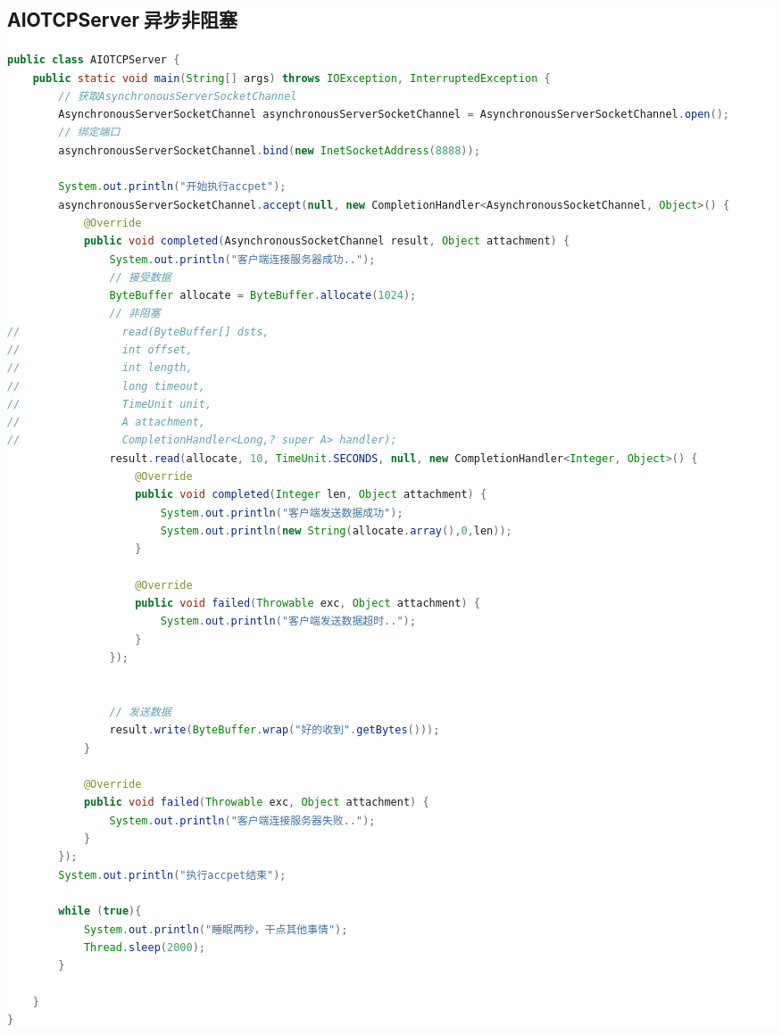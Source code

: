 ## AIOTCPServer 异步非阻塞

```java
public class AIOTCPServer {
    public static void main(String[] args) throws IOException, InterruptedException {
        // 获取AsynchronousServerSocketChannel
        AsynchronousServerSocketChannel asynchronousServerSocketChannel = AsynchronousServerSocketChannel.open();
        // 绑定端口
        asynchronousServerSocketChannel.bind(new InetSocketAddress(8888));

        System.out.println("开始执行accpet");
        asynchronousServerSocketChannel.accept(null, new CompletionHandler<AsynchronousSocketChannel, Object>() {
            @Override
            public void completed(AsynchronousSocketChannel result, Object attachment) {
                System.out.println("客户端连接服务器成功..");
                // 接受数据
                ByteBuffer allocate = ByteBuffer.allocate(1024);
                // 非阻塞
//                read(ByteBuffer[] dsts,
//                int offset,
//                int length,
//                long timeout,
//                TimeUnit unit,
//                A attachment,
//                CompletionHandler<Long,? super A> handler);
                result.read(allocate, 10, TimeUnit.SECONDS, null, new CompletionHandler<Integer, Object>() {
                    @Override
                    public void completed(Integer len, Object attachment) {
                        System.out.println("客户端发送数据成功");
                        System.out.println(new String(allocate.array(),0,len));
                    }

                    @Override
                    public void failed(Throwable exc, Object attachment) {
                        System.out.println("客户端发送数据超时..");
                    }
                });


                // 发送数据
                result.write(ByteBuffer.wrap("好的收到".getBytes()));
            }

            @Override
            public void failed(Throwable exc, Object attachment) {
                System.out.println("客户端连接服务器失败..");
            }
        });
        System.out.println("执行accpet结束");

        while (true){
            System.out.println("睡眠两秒，干点其他事情");
            Thread.sleep(2000);
        }

    }
}
```
